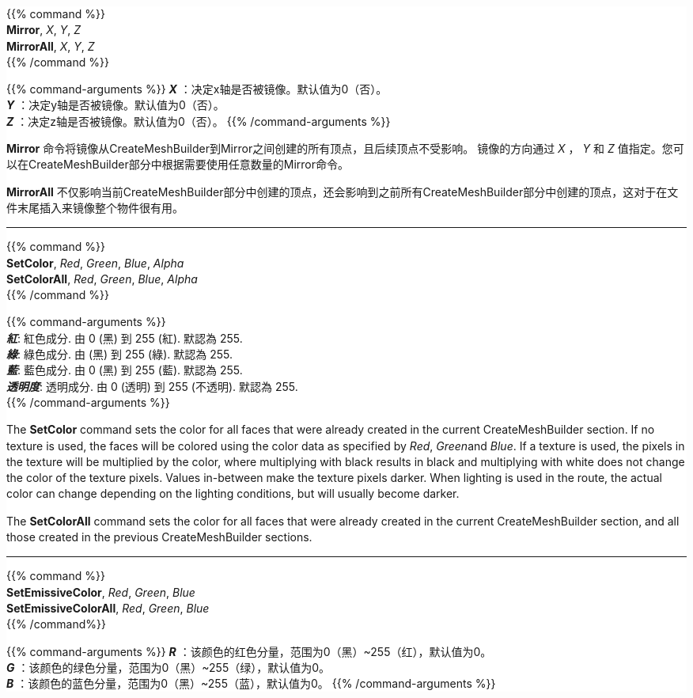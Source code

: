 {{% command %}}  
**Mirror**, *X*, *Y*, *Z*  
**MirrorAll**, *X*, *Y*, *Z*  
{{% /command %}}

{{% command-arguments %}} 
***X*** ：决定x轴是否被镜像。默认值为0（否）。   
***Y*** ：决定y轴是否被镜像。默认值为0（否）。   
***Z*** ：决定z轴是否被镜像。默认值为0（否）。 
{{% /command-arguments %}} 

**Mirror** 命令将镜像从CreateMeshBuilder到Mirror之间创建的所有顶点，且后续顶点不受影响。 镜像的方向通过 *X* ， *Y* 和 *Z* 值指定。您可以在CreateMeshBuilder部分中根据需要使用任意数量的Mirror命令。

 **MirrorAll** 不仅影响当前CreateMeshBuilder部分中创建的顶点，还会影响到之前所有CreateMeshBuilder部分中创建的顶点，这对于在文件末尾插入来镜像整个物件很有用。 

------

<a name="setcolor"></a>

{{% command %}}  
**SetColor**, *Red*, *Green*, *Blue*, *Alpha*  
**SetColorAll**, *Red*, *Green*, *Blue*, *Alpha*  
{{% /command %}}

{{% command-arguments %}}  
***紅***: 紅色成分. 由 0 (黑) 到 255 (紅). 默認為 255.  
***綠***: 綠色成分. 由 (黑) 到 255 (綠). 默認為 255.  
***藍***: 藍色成分. 由 0 (黑) 到 255 (藍). 默認為 255.  
***透明度***: 透明成分. 由 0 (透明) 到 255 (不透明). 默認為 255.  
{{% /command-arguments %}}

The **SetColor** command sets the color for all faces that were already created in the current CreateMeshBuilder section. If no texture is used, the faces will be colored using the color data as specified by *Red*, *Green*and *Blue*. If a texture is used, the pixels in the texture will be multiplied by the color, where multiplying with black results in black and multiplying with white does not change the color of the texture pixels. Values in-between make the texture pixels darker. When lighting is used in the route, the actual color can change depending on the lighting conditions, but will usually become darker.

The **SetColorAll** command sets the color for all faces that were already created in the current CreateMeshBuilder section, and all those created in the previous CreateMeshBuilder sections.

------

<a name="setemissivecolor"></a>

{{% command %}}  
**SetEmissiveColor**, *Red*, *Green*, *Blue*  
**SetEmissiveColorAll**, *Red*, *Green*, *Blue*  
{{% /command%}}

{{% command-arguments %}} 
***R*** ：该颜色的红色分量，范围为0（黑）~255（红），默认值为0。   
***G*** ：该颜色的绿色分量，范围为0（黑）~255（绿），默认值为0。   
***B*** ：该颜色的蓝色分量，范围为0（黑）~255（蓝），默认值为0。 
{{% /command-arguments %}} 
